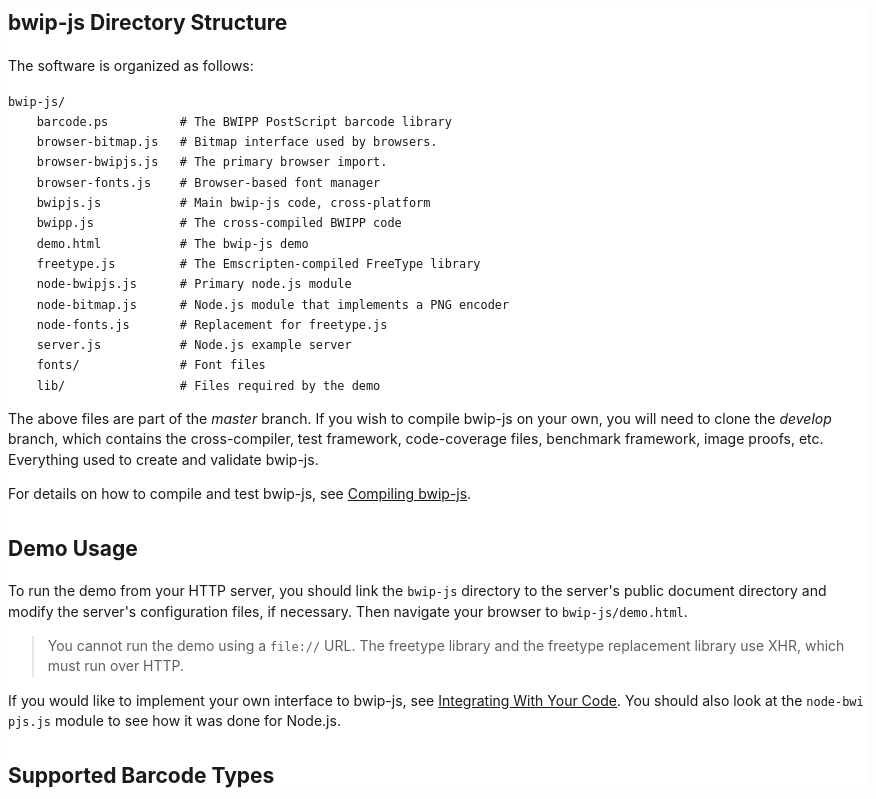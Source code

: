 ## bwip-js Directory Structure

The software is organized as follows:

    bwip-js/
        barcode.ps          # The BWIPP PostScript barcode library
        browser-bitmap.js   # Bitmap interface used by browsers.
        browser-bwipjs.js   # The primary browser import.
        browser-fonts.js    # Browser-based font manager 
        bwipjs.js           # Main bwip-js code, cross-platform
        bwipp.js            # The cross-compiled BWIPP code
        demo.html           # The bwip-js demo
        freetype.js         # The Emscripten-compiled FreeType library
        node-bwipjs.js      # Primary node.js module
        node-bitmap.js      # Node.js module that implements a PNG encoder
        node-fonts.js       # Replacement for freetype.js
        server.js           # Node.js example server
        fonts/              # Font files
        lib/                # Files required by the demo

The above files are part of the *master* branch.  If you wish to 
compile bwip-js on your own, you will need to clone the *develop* branch, 
which contains the cross-compiler, test framework, code-coverage files,
benchmark framework, image proofs, etc.  Everything used to create and
validate bwip-js.

For details on how to compile and test bwip-js, see [Compiling bwip-js](https://github.com/metafloor/bwip-js/wiki/Compiling-bwipjs).


## Demo Usage

To run the demo from your HTTP server, you should link the `bwip-js` directory
to the server's public document directory and modify the server's configuration
files, if necessary.  Then navigate your browser to `bwip-js/demo.html`.

> You cannot run the demo using a `file://` URL.  The freetype library and the
> freetype replacement library use XHR, which must run over HTTP.

If you would like to implement your own interface to bwip-js, see [Integrating With Your Code](https://github.com/metafloor/bwip-js/wiki/Integrating-With-Your-Code).
You should also look at the `node-bwipjs.js` module to see how it was done for Node.js.

## Supported Barcode Types
